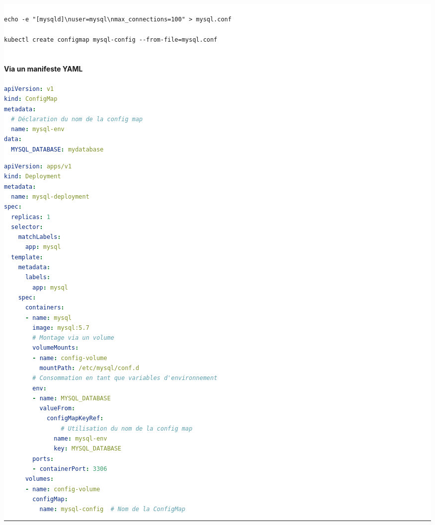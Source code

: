 ```shell

echo -e "[mysqld]\nuser=mysql\nmax_connections=100" > mysql.conf

kubectl create configmap mysql-config --from-file=mysql.conf


```


#### Via un manifeste YAML


```yaml
apiVersion: v1
kind: ConfigMap
metadata:
  # Déclaration du nom de la config map
  name: mysql-env
data:
  MYSQL_DATABASE: mydatabase
```

```yaml
apiVersion: apps/v1
kind: Deployment
metadata:
  name: mysql-deployment
spec:
  replicas: 1
  selector:
    matchLabels:
      app: mysql
  template:
    metadata:
      labels:
        app: mysql
    spec:
      containers:
      - name: mysql
        image: mysql:5.7
        # Montage via un volume
        volumeMounts:
        - name: config-volume
          mountPath: /etc/mysql/conf.d        
        # Consommation en tant que variables d'environnement
        env:
        - name: MYSQL_DATABASE
          valueFrom:
            configMapKeyRef:
                # Utilisation du nom de la config map
              name: mysql-env
              key: MYSQL_DATABASE
        ports:
        - containerPort: 3306
      volumes:
      - name: config-volume
        configMap:
          name: mysql-config  # Nom de la ConfigMap

```

---